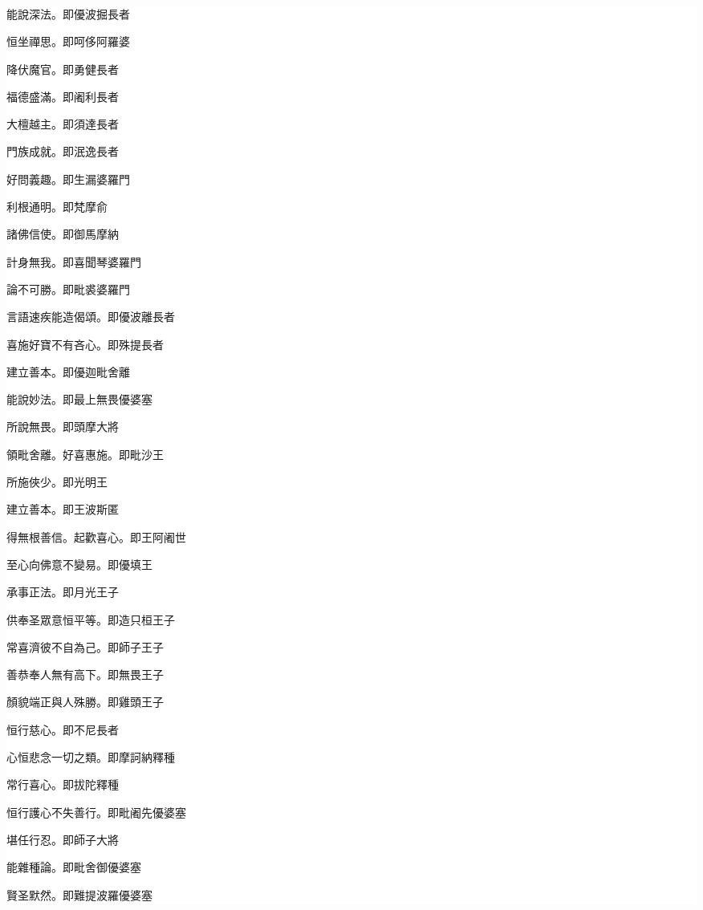 能說深法。即優波掘長者

恒坐禪思。即呵侈阿羅婆

降伏魔官。即勇健長者

福德盛滿。即阇利長者

大檀越主。即須達長者

門族成就。即泯逸長者

好問義趣。即生漏婆羅門

利根通明。即梵摩俞

諸佛信使。即御馬摩納

計身無我。即喜聞琴婆羅門

論不可勝。即毗裘婆羅門

言語速疾能造偈頌。即優波離長者

喜施好寶不有吝心。即殊提長者

建立善本。即優迦毗舍離

能說妙法。即最上無畏優婆塞

所說無畏。即頭摩大將

領毗舍離。好喜惠施。即毗沙王

所施俠少。即光明王

建立善本。即王波斯匿

得無根善信。起歡喜心。即王阿阇世

至心向佛意不變易。即優填王

承事正法。即月光王子

供奉圣眾意恒平等。即造只桓王子

常喜濟彼不自為己。即師子王子

善恭奉人無有高下。即無畏王子

顏貌端正與人殊勝。即雞頭王子

恒行慈心。即不尼長者

心恒悲念一切之類。即摩訶納釋種

常行喜心。即拔陀釋種

恒行護心不失善行。即毗阇先優婆塞

堪任行忍。即師子大將

能雜種論。即毗舍御優婆塞

賢圣默然。即難提波羅優婆塞
